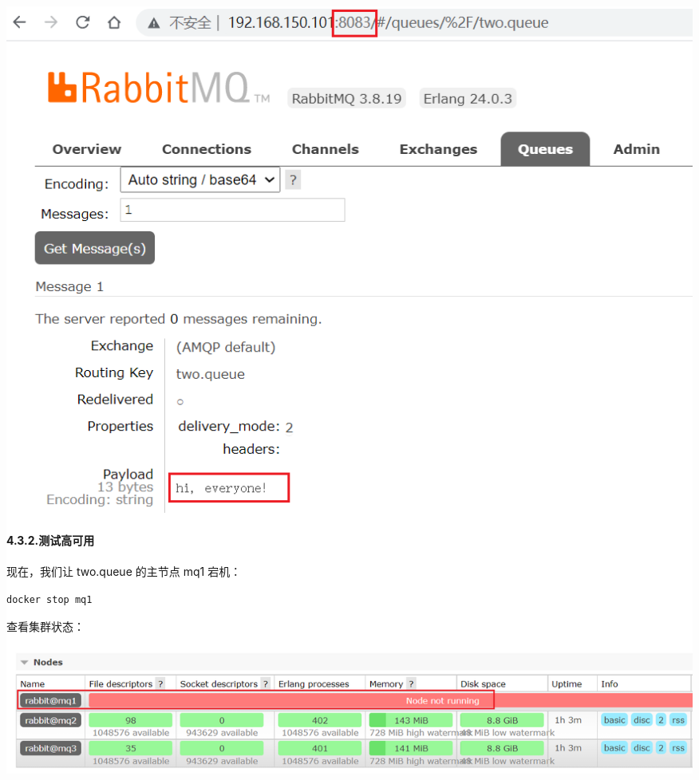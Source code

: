![image-20210717232108584](./assets/image-20210717232108584.png)

#### 4.3.2.测试高可用

现在，我们让 two.queue 的主节点 mq1 宕机：

```sh
docker stop mq1
```

查看集群状态：

![image-20210717232257420](./assets/image-20210717232257420.png)
